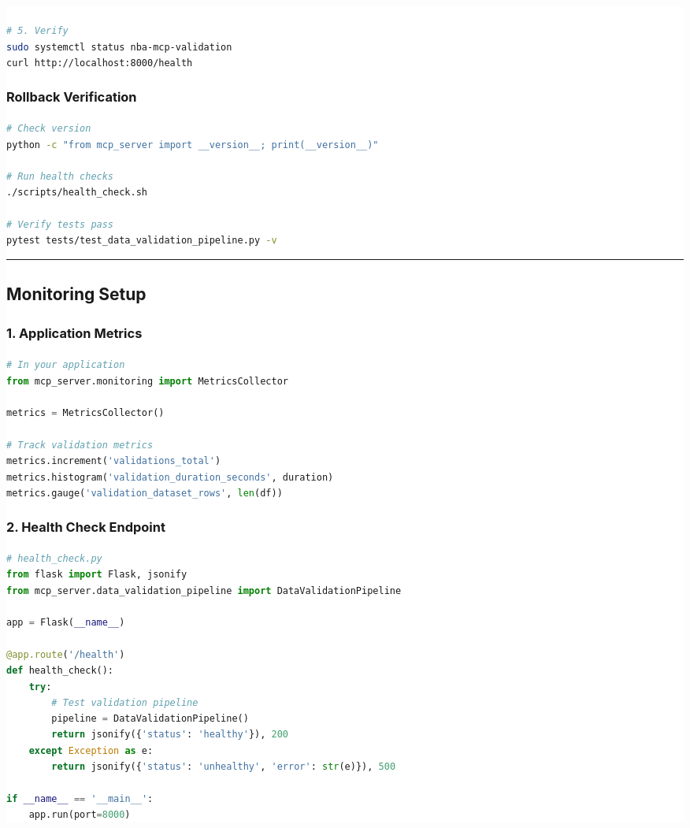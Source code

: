 ```bash

# 5. Verify
sudo systemctl status nba-mcp-validation
curl http://localhost:8000/health
```

### Rollback Verification

```bash
# Check version
python -c "from mcp_server import __version__; print(__version__)"

# Run health checks
./scripts/health_check.sh

# Verify tests pass
pytest tests/test_data_validation_pipeline.py -v
```

---

## Monitoring Setup

### 1. Application Metrics

```python
# In your application
from mcp_server.monitoring import MetricsCollector

metrics = MetricsCollector()

# Track validation metrics
metrics.increment('validations_total')
metrics.histogram('validation_duration_seconds', duration)
metrics.gauge('validation_dataset_rows', len(df))
```

### 2. Health Check Endpoint

```python
# health_check.py
from flask import Flask, jsonify
from mcp_server.data_validation_pipeline import DataValidationPipeline

app = Flask(__name__)

@app.route('/health')
def health_check():
    try:
        # Test validation pipeline
        pipeline = DataValidationPipeline()
        return jsonify({'status': 'healthy'}), 200
    except Exception as e:
        return jsonify({'status': 'unhealthy', 'error': str(e)}), 500

if __name__ == '__main__':
    app.run(port=8000)
```
